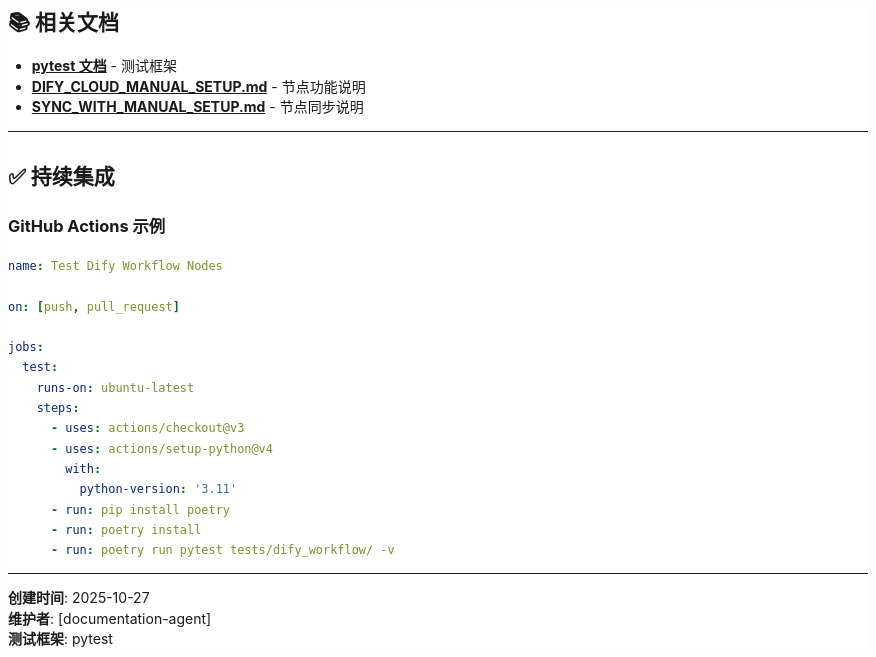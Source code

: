 ## 📚 相关文档

- **[pytest 文档](https://docs.pytest.org/)** - 测试框架
- **[DIFY_CLOUD_MANUAL_SETUP.md](../../docs/guides/DIFY_CLOUD_MANUAL_SETUP.md)** - 节点功能说明
- **[SYNC_WITH_MANUAL_SETUP.md](../../dify-workflow/SYNC_WITH_MANUAL_SETUP.md)** - 节点同步说明

---

## ✅ 持续集成

### GitHub Actions 示例

```yaml
name: Test Dify Workflow Nodes

on: [push, pull_request]

jobs:
  test:
    runs-on: ubuntu-latest
    steps:
      - uses: actions/checkout@v3
      - uses: actions/setup-python@v4
        with:
          python-version: '3.11'
      - run: pip install poetry
      - run: poetry install
      - run: poetry run pytest tests/dify_workflow/ -v
```

---

**创建时间**: 2025-10-27  
**维护者**: [documentation-agent]  
**测试框架**: pytest
